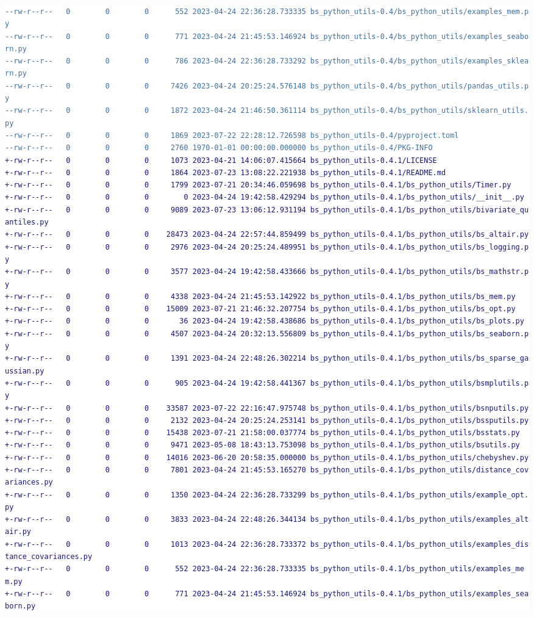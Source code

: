 ```diff
--rw-r--r--   0        0        0      552 2023-04-24 22:36:28.733335 bs_python_utils-0.4/bs_python_utils/examples_mem.py
--rw-r--r--   0        0        0      771 2023-04-24 21:45:53.146924 bs_python_utils-0.4/bs_python_utils/examples_seaborn.py
--rw-r--r--   0        0        0      786 2023-04-24 22:36:28.733292 bs_python_utils-0.4/bs_python_utils/examples_sklearn.py
--rw-r--r--   0        0        0     7426 2023-04-24 20:25:24.576148 bs_python_utils-0.4/bs_python_utils/pandas_utils.py
--rw-r--r--   0        0        0     1872 2023-04-24 21:46:50.361114 bs_python_utils-0.4/bs_python_utils/sklearn_utils.py
--rw-r--r--   0        0        0     1869 2023-07-22 22:28:12.726598 bs_python_utils-0.4/pyproject.toml
--rw-r--r--   0        0        0     2760 1970-01-01 00:00:00.000000 bs_python_utils-0.4/PKG-INFO
+-rw-r--r--   0        0        0     1073 2023-04-21 14:06:07.415664 bs_python_utils-0.4.1/LICENSE
+-rw-r--r--   0        0        0     1864 2023-07-23 13:08:22.221938 bs_python_utils-0.4.1/README.md
+-rw-r--r--   0        0        0     1799 2023-07-21 20:34:46.059698 bs_python_utils-0.4.1/bs_python_utils/Timer.py
+-rw-r--r--   0        0        0        0 2023-04-24 19:42:58.429294 bs_python_utils-0.4.1/bs_python_utils/__init__.py
+-rw-r--r--   0        0        0     9089 2023-07-23 13:06:12.931194 bs_python_utils-0.4.1/bs_python_utils/bivariate_quantiles.py
+-rw-r--r--   0        0        0    28473 2023-04-24 22:57:44.859499 bs_python_utils-0.4.1/bs_python_utils/bs_altair.py
+-rw-r--r--   0        0        0     2976 2023-04-24 20:25:24.489951 bs_python_utils-0.4.1/bs_python_utils/bs_logging.py
+-rw-r--r--   0        0        0     3577 2023-04-24 19:42:58.433666 bs_python_utils-0.4.1/bs_python_utils/bs_mathstr.py
+-rw-r--r--   0        0        0     4338 2023-04-24 21:45:53.142922 bs_python_utils-0.4.1/bs_python_utils/bs_mem.py
+-rw-r--r--   0        0        0    15009 2023-07-21 21:46:32.207754 bs_python_utils-0.4.1/bs_python_utils/bs_opt.py
+-rw-r--r--   0        0        0       36 2023-04-24 19:42:58.438686 bs_python_utils-0.4.1/bs_python_utils/bs_plots.py
+-rw-r--r--   0        0        0     4507 2023-04-24 20:32:13.556809 bs_python_utils-0.4.1/bs_python_utils/bs_seaborn.py
+-rw-r--r--   0        0        0     1391 2023-04-24 22:48:26.302214 bs_python_utils-0.4.1/bs_python_utils/bs_sparse_gaussian.py
+-rw-r--r--   0        0        0      905 2023-04-24 19:42:58.441367 bs_python_utils-0.4.1/bs_python_utils/bsmplutils.py
+-rw-r--r--   0        0        0    33587 2023-07-22 22:16:47.975748 bs_python_utils-0.4.1/bs_python_utils/bsnputils.py
+-rw-r--r--   0        0        0     2132 2023-04-24 20:25:24.253141 bs_python_utils-0.4.1/bs_python_utils/bssputils.py
+-rw-r--r--   0        0        0    15438 2023-07-21 21:58:00.037774 bs_python_utils-0.4.1/bs_python_utils/bsstats.py
+-rw-r--r--   0        0        0     9471 2023-05-08 18:43:13.753098 bs_python_utils-0.4.1/bs_python_utils/bsutils.py
+-rw-r--r--   0        0        0    14016 2023-06-20 20:58:35.000000 bs_python_utils-0.4.1/bs_python_utils/chebyshev.py
+-rw-r--r--   0        0        0     7801 2023-04-24 21:45:53.165270 bs_python_utils-0.4.1/bs_python_utils/distance_covariances.py
+-rw-r--r--   0        0        0     1350 2023-04-24 22:36:28.733299 bs_python_utils-0.4.1/bs_python_utils/example_opt.py
+-rw-r--r--   0        0        0     3833 2023-04-24 22:48:26.344134 bs_python_utils-0.4.1/bs_python_utils/examples_altair.py
+-rw-r--r--   0        0        0     1013 2023-04-24 22:36:28.733372 bs_python_utils-0.4.1/bs_python_utils/examples_distance_covariances.py
+-rw-r--r--   0        0        0      552 2023-04-24 22:36:28.733335 bs_python_utils-0.4.1/bs_python_utils/examples_mem.py
+-rw-r--r--   0        0        0      771 2023-04-24 21:45:53.146924 bs_python_utils-0.4.1/bs_python_utils/examples_seaborn.py
```